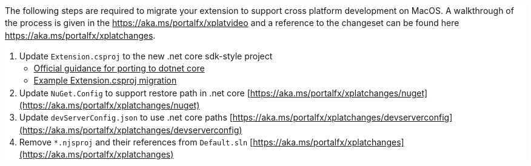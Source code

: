 The following steps are required to migrate your extension to support cross platform development on MacOS.
A walkthrough of the process is given in the https://aka.ms/portalfx/xplatvideo and a reference to the changeset can be found here https://aka.ms/portalfx/xplatchanges.

1. Update `Extension.csproj` to the new .net core sdk-style project
    - [Official guidance for porting to dotnet core](https://docs.microsoft.com/en-us/dotnet/core/porting/)
    - [Example Extension.csproj migration](https://aka.ms/portalfx/xplatchanges)
1. Update `NuGet.Config` to support restore path in .net core [https://aka.ms/portalfx/xplatchanges/nuget](https://aka.ms/portalfx/xplatchanges/nuget)
1. Update `devServerConfig.json` to use .net core paths [https://aka.ms/portalfx/xplatchanges/devserverconfig](https://aka.ms/portalfx/xplatchanges/devserverconfig)
1. Remove `*.njsproj` and their references from `Default.sln` [https://aka.ms/portalfx/xplatchanges](https://aka.ms/portalfx/xplatchanges)
